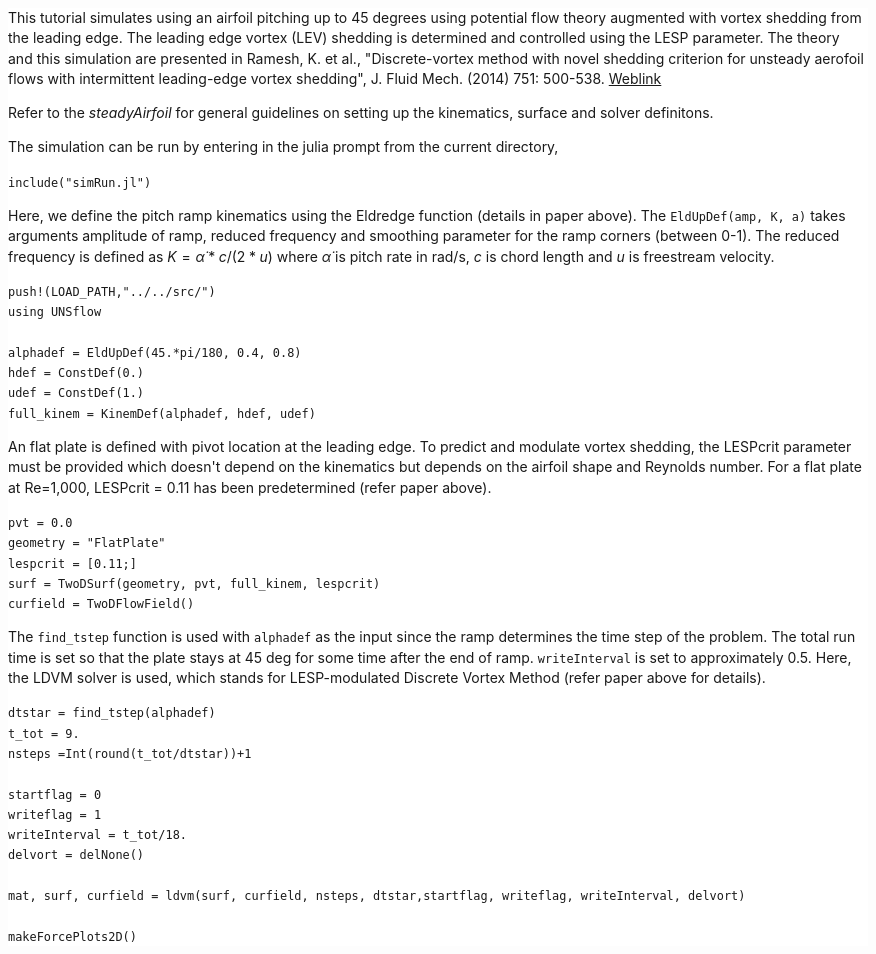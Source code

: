 This tutorial simulates using an airfoil pitching up to 45 degrees using potential 
flow theory augmented with vortex shedding from the leading edge. The leading edge 
vortex (LEV) shedding is determined and controlled using the LESP parameter. The theory 
and this simulation are presented in Ramesh, K. et al., "Discrete-vortex method with
novel shedding criterion for unsteady aerofoil flows with intermittent leading-edge 
vortex shedding", J. Fluid Mech. (2014) 751: 500-538. [Weblink](https://doi.org/10.1017/jfm.2014.297)

Refer to the *steadyAirfoil* for general guidelines on setting up the kinematics, 
surface and solver definitons. 

The simulation can be run by entering in the julia prompt from the
current directory,

```
include("simRun.jl")
```

Here, we define the pitch ramp kinematics using the Eldredge function
(details in paper above). The `EldUpDef(amp, K, a)` takes arguments 
amplitude of ramp, reduced frequency and smoothing parameter for the 
ramp corners (between 0-1). The reduced frequency is defined as $K=\dot{\alpha}*c/(2*u)$ 
where $\dot{\alpha}$ is pitch rate in rad/s, $c$ is chord length and
$u$ is freestream velocity.

```
push!(LOAD_PATH,"../../src/")
using UNSflow

alphadef = EldUpDef(45.*pi/180, 0.4, 0.8)
hdef = ConstDef(0.)
udef = ConstDef(1.)
full_kinem = KinemDef(alphadef, hdef, udef)

```

An flat plate is defined with pivot location at the leading edge. To predict 
and modulate vortex shedding, the LESPcrit parameter must be provided which 
doesn't depend on the kinematics but depends on the airfoil shape and Reynolds number. 
For a flat plate at Re=1,000, LESPcrit = 0.11 has been predetermined (refer paper above).  

```
pvt = 0.0
geometry = "FlatPlate"
lespcrit = [0.11;]
surf = TwoDSurf(geometry, pvt, full_kinem, lespcrit)
curfield = TwoDFlowField()
```

The `find_tstep` function is used with `alphadef` as the input since the 
ramp determines the time step of the problem. The total run time
is set so that the plate stays at 45 deg for some time after the end of ramp.
`writeInterval` is set to approximately $0.5$. Here, the LDVM solver is used, 
which stands for LESP-modulated Discrete Vortex Method (refer paper above for details). 

```
dtstar = find_tstep(alphadef)
t_tot = 9.
nsteps =Int(round(t_tot/dtstar))+1

startflag = 0
writeflag = 1
writeInterval = t_tot/18.
delvort = delNone()

mat, surf, curfield = ldvm(surf, curfield, nsteps, dtstar,startflag, writeflag, writeInterval, delvort)

makeForcePlots2D()
```